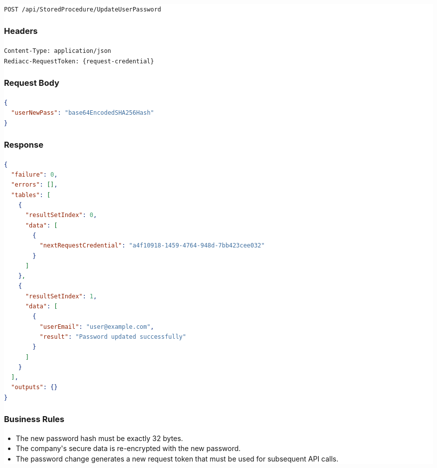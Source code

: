 ```
POST /api/StoredProcedure/UpdateUserPassword
```

### Headers

```
Content-Type: application/json
Rediacc-RequestToken: {request-credential}
```

### Request Body

```json
{
  "userNewPass": "base64EncodedSHA256Hash"
}
```

### Response

```json
{
  "failure": 0,
  "errors": [],
  "tables": [
    {
      "resultSetIndex": 0,
      "data": [
        {
          "nextRequestCredential": "a4f10918-1459-4764-948d-7bb423cee032"
        }
      ]
    },
    {
      "resultSetIndex": 1,
      "data": [
        {
          "userEmail": "user@example.com",
          "result": "Password updated successfully"
        }
      ]
    }
  ],
  "outputs": {}
}
```

### Business Rules

- The new password hash must be exactly 32 bytes.
- The company's secure data is re-encrypted with the new password.
- The password change generates a new request token that must be used for subsequent API calls.
